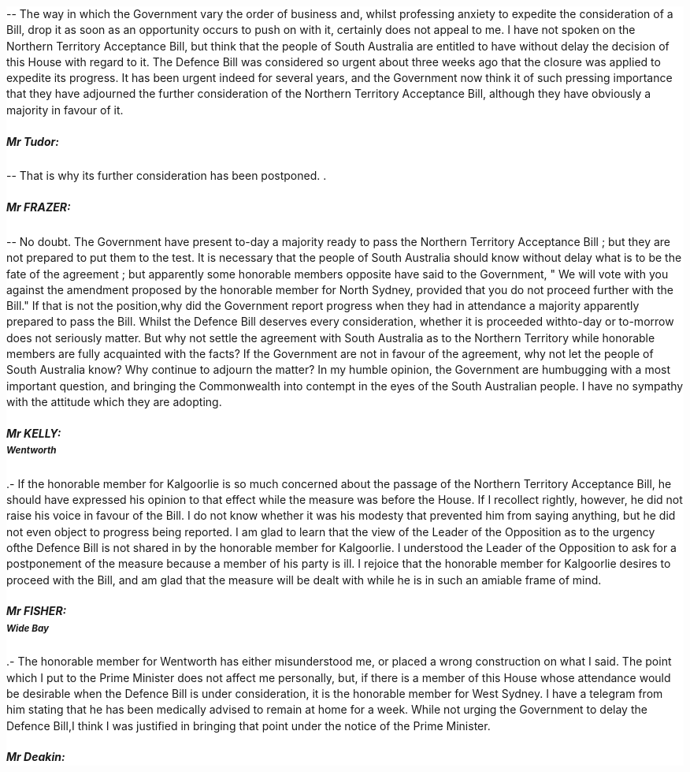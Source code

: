 -- The way in which the Government vary the order of business and, whilst professing anxiety to expedite the consideration of a Bill, drop it as soon as an opportunity occurs to push on with it, certainly does not appeal to me. I have not spoken on the Northern Territory Acceptance Bill, but think that the people of South Australia are entitled to have without delay the decision of this House with regard to it. The Defence Bill was considered so urgent about three weeks ago that the closure was applied to expedite its progress. It has been urgent indeed for several years, and the Government now think it of such pressing importance that they have adjourned the further consideration of the Northern Territory Acceptance Bill, although they have obviously a majority in favour of it. 

##### Mr Tudor:

-- That is why its further consideration has been postponed. . 

##### Mr FRAZER:

-- No doubt. The Government have present to-day a majority ready to pass the Northern Territory Acceptance Bill ; but they are not prepared to put them to the test. It is necessary that the people of South Australia should know without delay what is to be the fate of the agreement ; but apparently some honorable members opposite have said to the Government, " We will vote with you against the amendment proposed by the honorable member for North Sydney, provided that you do not proceed further with the Bill." If that is not the position,why did the Government report progress when they had in attendance a majority apparently prepared to pass the Bill. Whilst the Defence Bill deserves every consideration, whether it is proceeded withto-day or to-morrow does not seriously matter. But why not settle the agreement with South Australia as to the Northern Territory while honorable members are fully acquainted with the facts? If the Government are not in favour of the agreement, why not let the people of South Australia know? Why continue to adjourn the matter? In my humble opinion, the Government are humbugging with a most important question, and bringing the Commonwealth into contempt in the eyes of the South Australian people. I have no sympathy with the attitude which they are adopting. 

##### Mr KELLY:<br><small class="text-muted">Wentworth</small>

.- If the honorable member for Kalgoorlie is so much concerned about the passage of the Northern Territory Acceptance Bill, he should have expressed his opinion to that effect while the measure was before the House. If I recollect rightly, however, he did not raise his voice in favour of the Bill. I do not know whether it was his modesty that prevented him from saying anything, but he did not even object to progress being reported. I am glad to learn that the view of the Leader of the Opposition as to the urgency ofthe Defence Bill is not shared in by the honorable member for Kalgoorlie. I understood the Leader of the Opposition to ask for a postponement of the measure because a member of his party is ill. I rejoice that the honorable member for Kalgoorlie desires to proceed with the Bill, and am glad that the measure will be dealt with while he is in such an amiable frame of mind. 

##### Mr FISHER:<br><small class="text-muted">Wide Bay</small>

.- The honorable member for Wentworth has either misunderstood me, or placed a wrong construction on what I said. The point which I put to the Prime Minister does not affect me personally, but, if there is a member of this House whose attendance would be desirable when the Defence Bill is under consideration, it is the honorable member for West Sydney. I have a telegram from him stating that he has been medically advised to remain at home for a week. While not urging the Government to delay the Defence Bill,I think I was justified in bringing that point under the notice of the Prime Minister. 

##### Mr Deakin:
